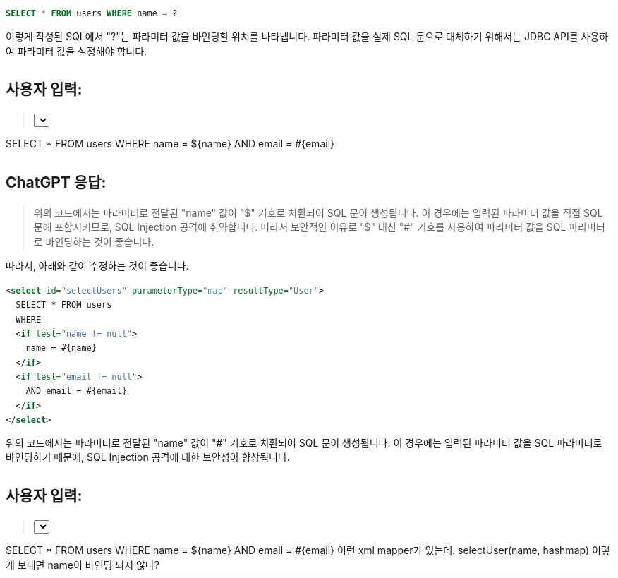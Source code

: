 ```sql
SELECT * FROM users WHERE name = ?
```

이렇게 작성된 SQL에서 "?"는 파라미터 값을 바인딩할 위치를 나타냅니다. 파라미터 값을 실제 SQL 문으로 대체하기 위해서는 JDBC API를 사용하여 파라미터 값을 설정해야 합니다.

## 사용자 입력:
> <select id="selectUsers" parameterType="map" resultType="User">
  SELECT * FROM users
  WHERE
  <if test="name != null">
    name = ${name}
  </if>
  <if test="email != null">
    AND email = #{email}
  </if>
</select>

## ChatGPT 응답:
> 위의 코드에서는 파라미터로 전달된 "name" 값이 "$" 기호로 치환되어 SQL 문이 생성됩니다. 이 경우에는 입력된 파라미터 값을 직접 SQL 문에 포함시키므로, SQL Injection 공격에 취약합니다. 따라서 보안적인 이유로 "$" 대신 "#" 기호를 사용하여 파라미터 값을 SQL 파라미터로 바인딩하는 것이 좋습니다.

따라서, 아래와 같이 수정하는 것이 좋습니다.

```xml
<select id="selectUsers" parameterType="map" resultType="User">
  SELECT * FROM users
  WHERE
  <if test="name != null">
    name = #{name}
  </if>
  <if test="email != null">
    AND email = #{email}
  </if>
</select>
```

위의 코드에서는 파라미터로 전달된 "name" 값이 "#" 기호로 치환되어 SQL 문이 생성됩니다. 이 경우에는 입력된 파라미터 값을 SQL 파라미터로 바인딩하기 때문에, SQL Injection 공격에 대한 보안성이 향상됩니다.

## 사용자 입력:
> <select id="selectUsers" parameterType="map" resultType="User">
  SELECT * FROM users
  WHERE
  <if test="name != null">
    name = ${name}
  </if>
  <if test="email != null">
    AND email = #{email}
  </if>
</select>   이런 xml mapper가 있는데. selectUser(name, hashmap) 이렇게 보내면 name이 바인딩 되지 않나?
